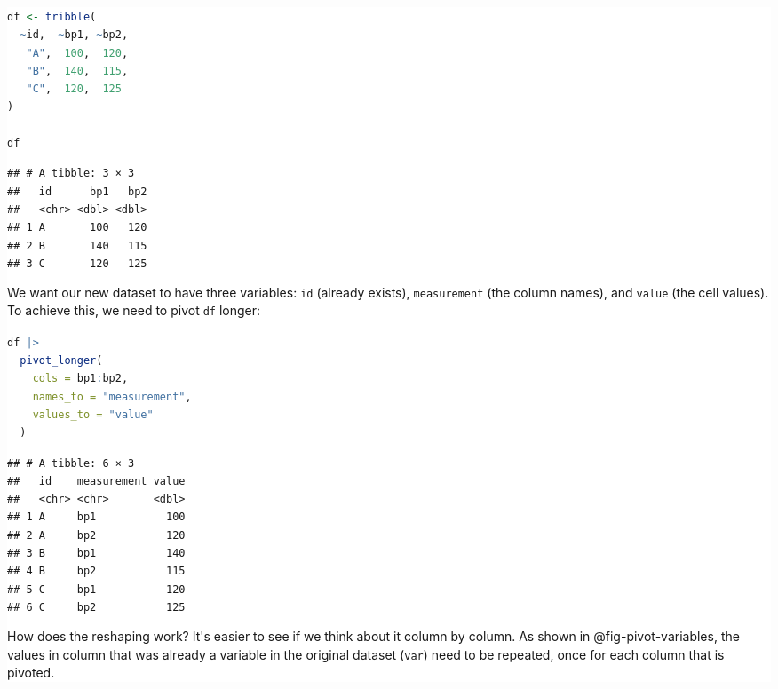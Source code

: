
```r
df <- tribble(
  ~id,  ~bp1, ~bp2,
   "A",  100,  120,
   "B",  140,  115,
   "C",  120,  125
)

df
```

```
## # A tibble: 3 × 3
##   id      bp1   bp2
##   <chr> <dbl> <dbl>
## 1 A       100   120
## 2 B       140   115
## 3 C       120   125
```

We want our new dataset to have three variables: `id` (already exists), `measurement` (the column names), and `value` (the cell values).
To achieve this, we need to pivot `df` longer:


```r
df |> 
  pivot_longer(
    cols = bp1:bp2,
    names_to = "measurement",
    values_to = "value"
  )
```

```
## # A tibble: 6 × 3
##   id    measurement value
##   <chr> <chr>       <dbl>
## 1 A     bp1           100
## 2 A     bp2           120
## 3 B     bp1           140
## 4 B     bp2           115
## 5 C     bp1           120
## 6 C     bp2           125
```

How does the reshaping work?
It's easier to see if we think about it column by column.
As shown in @fig-pivot-variables, the values in column that was already a variable in the original dataset (`var`) need to be repeated, once for each column that is pivoted.

<div class="figure">